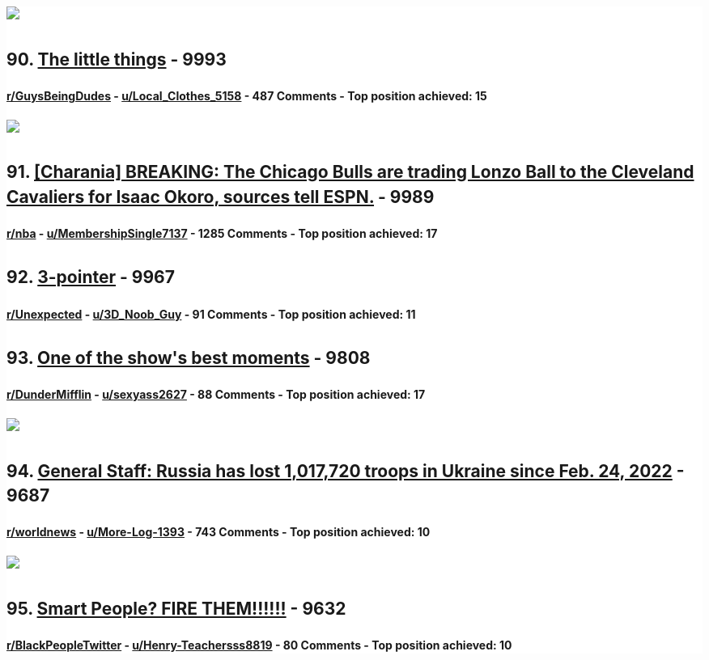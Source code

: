 <a href="https://i.redd.it/55l0mgufwn9f1.jpeg"><img src="https://external-preview.redd.it/fZoeTxNYx87ZJ1zl8Jvz69Jq37H2vx_umRbLE1JHUmw.jpeg?width=140&amp;height=78&amp;crop=140:78,smart&amp;auto=webp&amp;s=3a6ddce3ed14d6a09d105de6b940b2d6b94551b5"></img></a>

## 90. [The little things](http://reddit.com/r/GuysBeingDudes/comments/1lmdd91/the_little_things/) - 9993
#### [r/GuysBeingDudes](http://reddit.com/r/GuysBeingDudes) - [u/Local_Clothes_5158](http://reddit.com/u/Local_Clothes_5158) - 487 Comments - Top position achieved: 15

<a href="https://v.redd.it/772hchmjbl9f1"><img src="https://external-preview.redd.it/ZnYwdHU5cGpibDlmMf3yai0ss-aQ5S8ianmvy_vQBOOg10vJUG75xKrfNKtT.png?width=140&amp;height=140&amp;crop=140:140,smart&amp;format=jpg&amp;v=enabled&amp;lthumb=true&amp;s=aadcfdac2016e943822c339bffe80e5823ddd8b9"></img></a>

## 91. [[Charania] BREAKING: The Chicago Bulls are trading Lonzo Ball to the Cleveland Cavaliers for Isaac Okoro, sources tell ESPN.](http://reddit.com/r/nba/comments/1lmozon/charania_breaking_the_chicago_bulls_are_trading/) - 9989
#### [r/nba](http://reddit.com/r/nba) - [u/MembershipSingle7137](http://reddit.com/u/MembershipSingle7137) - 1285 Comments - Top position achieved: 17

## 92. [3-pointer](http://reddit.com/r/Unexpected/comments/1lmhmgm/3pointer/) - 9967
#### [r/Unexpected](http://reddit.com/r/Unexpected) - [u/3D_Noob_Guy](http://reddit.com/u/3D_Noob_Guy) - 91 Comments - Top position achieved: 11

## 93. [One of the show's best moments](http://reddit.com/r/DunderMifflin/comments/1lmdq5s/one_of_the_shows_best_moments/) - 9808
#### [r/DunderMifflin](http://reddit.com/r/DunderMifflin) - [u/sexyass2627](http://reddit.com/u/sexyass2627) - 88 Comments - Top position achieved: 17

<a href="https://i.redd.it/d9opqsc6fl9f1.jpeg"><img src="https://external-preview.redd.it/IgrHJeNEXKcsg5N30Pndb9BxbgCiyM4RMnv8nViJCoA.jpeg?width=140&amp;height=140&amp;crop=140:140,smart&amp;auto=webp&amp;s=a9114b492597a76ade7a09a0a5128882b26156b5"></img></a>

## 94. [General Staff: Russia has lost 1,017,720 troops in Ukraine since Feb. 24, 2022](http://reddit.com/r/worldnews/comments/1lmh2m2/general_staff_russia_has_lost_1017720_troops_in/) - 9687
#### [r/worldnews](http://reddit.com/r/worldnews) - [u/More-Log-1393](http://reddit.com/u/More-Log-1393) - 743 Comments - Top position achieved: 10

<a href="https://kyivindependent.com/general-staff-russia-has-lost-1-017-720-troops-in-ukraine-since-feb-24-2022/"><img src="https://external-preview.redd.it/dHD1LOBBWxfZj0C4tWruAA0r6JqGztNM4M2jnj8ZyCY.jpeg?width=140&amp;height=93&amp;crop=140:93,smart&amp;auto=webp&amp;s=a6a1691677e9f5310b8280b68870b0e226233082"></img></a>

## 95. [Smart People? FIRE THEM!!!!!!](http://reddit.com/r/BlackPeopleTwitter/comments/1lmlo6x/smart_people_fire_them/) - 9632
#### [r/BlackPeopleTwitter](http://reddit.com/r/BlackPeopleTwitter) - [u/Henry-Teachersss8819](http://reddit.com/u/Henry-Teachersss8819) - 80 Comments - Top position achieved: 10
